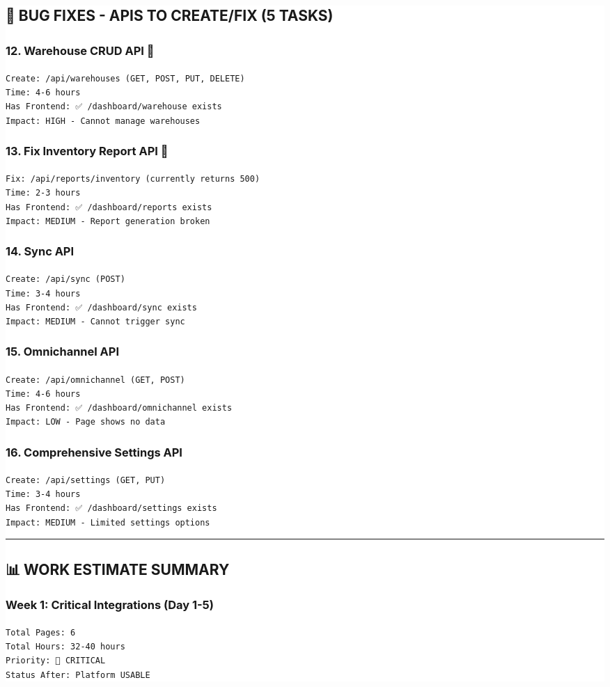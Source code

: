 
## 🔧 BUG FIXES - APIS TO CREATE/FIX (5 TASKS)

### 12. **Warehouse CRUD API** 🔴
```
Create: /api/warehouses (GET, POST, PUT, DELETE)
Time: 4-6 hours
Has Frontend: ✅ /dashboard/warehouse exists
Impact: HIGH - Cannot manage warehouses
```

### 13. **Fix Inventory Report API** 🔴
```
Fix: /api/reports/inventory (currently returns 500)
Time: 2-3 hours
Has Frontend: ✅ /dashboard/reports exists
Impact: MEDIUM - Report generation broken
```

### 14. **Sync API**
```
Create: /api/sync (POST)
Time: 3-4 hours
Has Frontend: ✅ /dashboard/sync exists
Impact: MEDIUM - Cannot trigger sync
```

### 15. **Omnichannel API**
```
Create: /api/omnichannel (GET, POST)
Time: 4-6 hours
Has Frontend: ✅ /dashboard/omnichannel exists
Impact: LOW - Page shows no data
```

### 16. **Comprehensive Settings API**
```
Create: /api/settings (GET, PUT)
Time: 3-4 hours
Has Frontend: ✅ /dashboard/settings exists
Impact: MEDIUM - Limited settings options
```

---

## 📊 WORK ESTIMATE SUMMARY

### **Week 1: Critical Integrations (Day 1-5)**
```
Total Pages: 6
Total Hours: 32-40 hours
Priority: 🔴 CRITICAL
Status After: Platform USABLE
```
